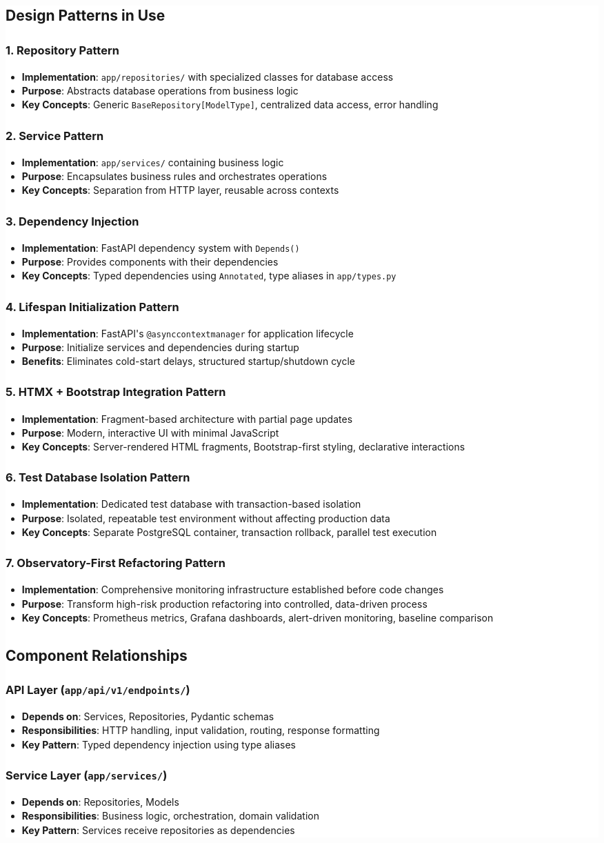 ## Design Patterns in Use

### 1. Repository Pattern
- **Implementation**: `app/repositories/` with specialized classes for database access
- **Purpose**: Abstracts database operations from business logic
- **Key Concepts**: Generic `BaseRepository[ModelType]`, centralized data access, error handling

### 2. Service Pattern
- **Implementation**: `app/services/` containing business logic
- **Purpose**: Encapsulates business rules and orchestrates operations
- **Key Concepts**: Separation from HTTP layer, reusable across contexts

### 3. Dependency Injection
- **Implementation**: FastAPI dependency system with `Depends()`
- **Purpose**: Provides components with their dependencies
- **Key Concepts**: Typed dependencies using `Annotated`, type aliases in `app/types.py`

### 4. Lifespan Initialization Pattern
- **Implementation**: FastAPI's `@asynccontextmanager` for application lifecycle
- **Purpose**: Initialize services and dependencies during startup
- **Benefits**: Eliminates cold-start delays, structured startup/shutdown cycle

### 5. HTMX + Bootstrap Integration Pattern
- **Implementation**: Fragment-based architecture with partial page updates
- **Purpose**: Modern, interactive UI with minimal JavaScript
- **Key Concepts**: Server-rendered HTML fragments, Bootstrap-first styling, declarative interactions

### 6. Test Database Isolation Pattern
- **Implementation**: Dedicated test database with transaction-based isolation
- **Purpose**: Isolated, repeatable test environment without affecting production data
- **Key Concepts**: Separate PostgreSQL container, transaction rollback, parallel test execution

### 7. Observatory-First Refactoring Pattern
- **Implementation**: Comprehensive monitoring infrastructure established before code changes
- **Purpose**: Transform high-risk production refactoring into controlled, data-driven process
- **Key Concepts**: Prometheus metrics, Grafana dashboards, alert-driven monitoring, baseline comparison

## Component Relationships

### API Layer (`app/api/v1/endpoints/`)
- **Depends on**: Services, Repositories, Pydantic schemas
- **Responsibilities**: HTTP handling, input validation, routing, response formatting
- **Key Pattern**: Typed dependency injection using type aliases

### Service Layer (`app/services/`)
- **Depends on**: Repositories, Models
- **Responsibilities**: Business logic, orchestration, domain validation
- **Key Pattern**: Services receive repositories as dependencies
